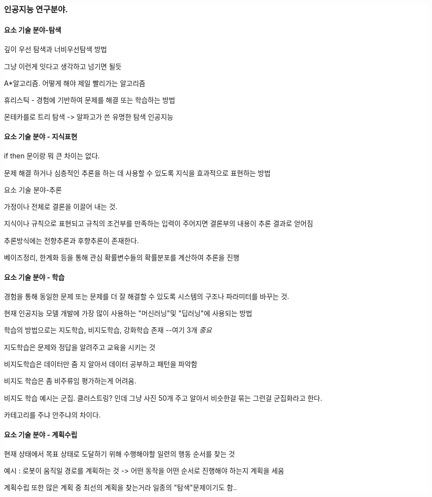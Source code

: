 ### 인공지능 연구분야.

#### 요소 기술 분야-탐색

깊이 우선 탐색과 너비우선탐색 방법

그냥 이런게 잇다고 생각하고 넘기면 될듯

A*알고리즘. 어떻게 해야 제일 빨리가는 알고리즘

휴리스틱 - 경험에 기반하여 문제를 해결 또는 학습하는 방법

몬테카를로 트리 탐색 -> 알파고가 쓴 유명한 탐색 인공지능



#### 요소 기술 분야 - 지식표현

if then 문이랑 뭐 큰 차이는 없다.

문제 해결 하거나 심층적인 추론을 하는 데 사용할 수 있도록 지식을 효과적으로 표현하는 방법

요소 기술 분야-추론

가정이나 전체로 결론을 이끌어 내는 것.

지식이나 규칙으로 표현되고 규칙의 조건부를 만족하는 입력이 주어지면 결론부의 내용이 추론 결과로 얻어짐

추론방식에는 전향추론과 후향추론이 존재한다.

베이즈정리, 한계화 등을 통해 관심 확률변수들의 확률분포를 계산하여 추론을 진행



#### 요소 기술 분야 - 학습

경험을 통해 동일한 문제 또는 문제를 더 잘 해결할 수 있도록 시스템의 구조나 파라미터를 바꾸는 것.

현재 인공지능 모델 개발에 가장 많이 사용하는 "머신러닝"및 "딥러닝"에 사용되는 방법

학습의 방법으로는 지도학습, 비지도학습, 강화학습 존재 --여기 3개 *중요*

지도학습은 문제와 정답을 알려주고 교육을 시키는 것

비지도학습은 데이터만 줌 지 알아서 데이터 공부하고 패턴을 파악함

비지도 학습은 좀 비주류임 평가하는게 어려움.

비지도 학습 예시는 군집. 클러스트링? 인데 그냥 사진 50개 주고 알아서 비슷한걸 묶는 그런걸 군집화라고 한다.

카테고리를 주냐 안주냐의 차이다.




#### 요소 기술 분야 - 계획수립

현재 상태에서 목표 상태로 도달하기 위해 수행해야할 일련의 행동 순서를 찾는 것

예시 : 로봇이 움직일 경로를 계획하는 것 -> 어떤 동작을 어떤 순서로 진행해야 하는지 계획을 세움

계획수립 또한 많은 계획 중 최선의 계획을 찾는거라 일종의 "탐색"문제이기도 함..


